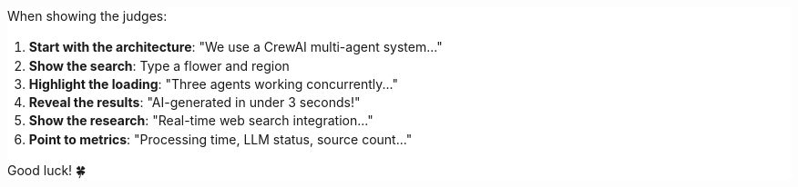 When showing the judges:

1. **Start with the architecture**: "We use a CrewAI multi-agent system..."
2. **Show the search**: Type a flower and region
3. **Highlight the loading**: "Three agents working concurrently..."
4. **Reveal the results**: "AI-generated in under 3 seconds!"
5. **Show the research**: "Real-time web search integration..."
6. **Point to metrics**: "Processing time, LLM status, source count..."

Good luck! 🍀
